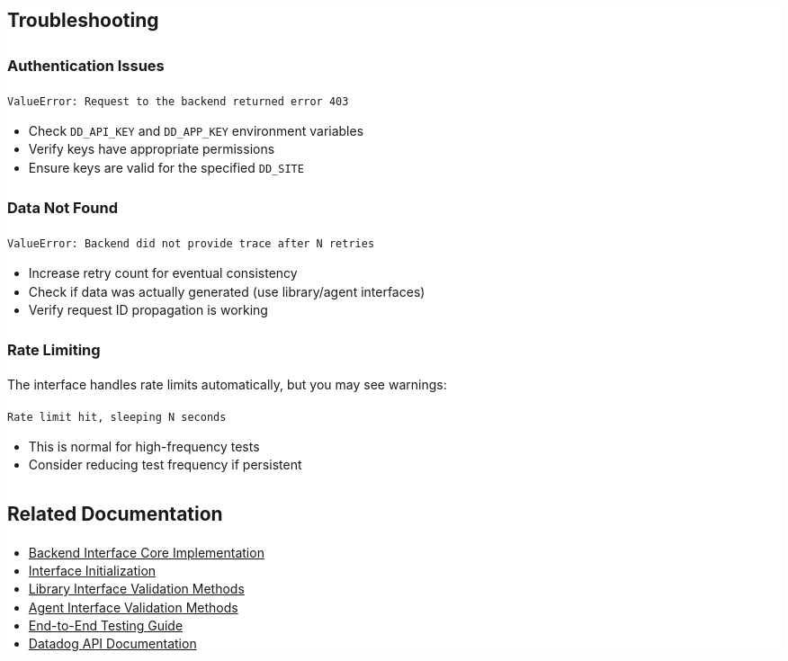 ## Troubleshooting

### Authentication Issues
```
ValueError: Request to the backend returned error 403
```
- Check `DD_API_KEY` and `DD_APP_KEY` environment variables
- Verify keys have appropriate permissions
- Ensure keys are valid for the specified `DD_SITE`

### Data Not Found
```
ValueError: Backend did not provide trace after N retries
```
- Increase retry count for eventual consistency
- Check if data was actually generated (use library/agent interfaces)
- Verify request ID propagation is working

### Rate Limiting
The interface handles rate limits automatically, but you may see warnings:
```
Rate limit hit, sleeping N seconds
```
- This is normal for high-frequency tests
- Consider reducing test frequency if persistent

## Related Documentation

- [Backend Interface Core Implementation](../../utils/interfaces/_backend.py)
- [Interface Initialization](../../utils/interfaces/__init__.py)
- [Library Interface Validation Methods](./library-interface-validation-methods.md)
- [Agent Interface Validation Methods](./agent-interface-validation-methods.md)
- [End-to-End Testing Guide](../execute/README.md)
- [Datadog API Documentation](https://docs.datadoghq.com/api/latest/) 